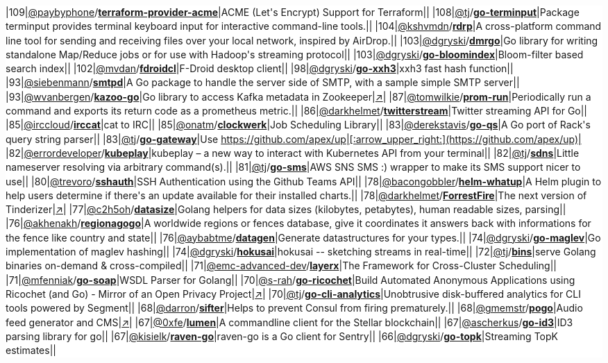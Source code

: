 |109|[@paybyphone](https://github.com/paybyphone)/[**terraform-provider-acme**](https://github.com/paybyphone/terraform-provider-acme)|ACME (Let's Encrypt) Support for Terraform||
|108|[@tj](https://github.com/tj)/[**go-terminput**](https://github.com/tj/go-terminput)|Package terminput provides terminal keyboard input for interactive command-line tools.||
|104|[@kshvmdn](https://github.com/kshvmdn)/[**rdrp**](https://github.com/kshvmdn/rdrp)|A cross-platform command line tool for sending and receiving files over your local network, inspired by AirDrop.||
|103|[@dgryski](https://github.com/dgryski)/[**dmrgo**](https://github.com/dgryski/dmrgo)|Go library for writing standalone Map/Reduce jobs or for use with Hadoop's streaming protocol||
|103|[@dgryski](https://github.com/dgryski)/[**go-bloomindex**](https://github.com/dgryski/go-bloomindex)|Bloom-filter based search index||
|102|[@mvdan](https://github.com/mvdan)/[**fdroidcl**](https://github.com/mvdan/fdroidcl)|F-Droid desktop client||
|98|[@dgryski](https://github.com/dgryski)/[**go-xxh3**](https://github.com/dgryski/go-xxh3)|xxh3 fast hash function||
|93|[@siebenmann](https://github.com/siebenmann)/[**smtpd**](https://github.com/siebenmann/smtpd)|A Go package to handle the server side of SMTP, with a sample simple SMTP server||
|93|[@wvanbergen](https://github.com/wvanbergen)/[**kazoo-go**](https://github.com/wvanbergen/kazoo-go)|Go library to access Kafka metadata in Zookeeper|[:arrow_upper_right:](http://godoc.org/github.com/wvanbergen/kazoo-go)|
|87|[@tomwilkie](https://github.com/tomwilkie)/[**prom-run**](https://github.com/tomwilkie/prom-run)|Periodically run a command and exports its return code as a prometheus metric.||
|86|[@darkhelmet](https://github.com/darkhelmet)/[**twitterstream**](https://github.com/darkhelmet/twitterstream)|Twitter streaming API for Go||
|85|[@irccloud](https://github.com/irccloud)/[**irccat**](https://github.com/irccloud/irccat)|cat to IRC||
|85|[@onatm](https://github.com/onatm)/[**clockwerk**](https://github.com/onatm/clockwerk)|Job Scheduling Library||
|83|[@derekstavis](https://github.com/derekstavis)/[**go-qs**](https://github.com/derekstavis/go-qs)|A Go port of Rack's query string parser||
|83|[@tj](https://github.com/tj)/[**go-gateway**](https://github.com/tj/go-gateway)|Use https://github.com/apex/up|[:arrow_upper_right:](https://github.com/apex/up)|
|82|[@errordeveloper](https://github.com/errordeveloper)/[**kubeplay**](https://github.com/errordeveloper/kubeplay)|kubeplay – a new way to interact with Kubernetes API from your terminal||
|82|[@tj](https://github.com/tj)/[**sdns**](https://github.com/tj/sdns)|Little nameserver resolving via arbitrary command(s).||
|81|[@tj](https://github.com/tj)/[**go-sms**](https://github.com/tj/go-sms)|AWS SNS SMS :) wrapper to make its SMS support nicer to use||
|80|[@trevoro](https://github.com/trevoro)/[**sshauth**](https://github.com/trevoro/sshauth)|SSH Authentication using the Github Teams API||
|78|[@bacongobbler](https://github.com/bacongobbler)/[**helm-whatup**](https://github.com/bacongobbler/helm-whatup)|A Helm plugin to help users determine if there's an update available for their installed charts.||
|78|[@darkhelmet](https://github.com/darkhelmet)/[**ForrestFire**](https://github.com/darkhelmet/ForrestFire)|The next version of Tinderizer|[:arrow_upper_right:](http://tinderizer.com/)|
|77|[@c2h5oh](https://github.com/c2h5oh)/[**datasize**](https://github.com/c2h5oh/datasize)|Golang helpers for data sizes (kilobytes, petabytes), human readable sizes, parsing||
|76|[@akhenakh](https://github.com/akhenakh)/[**regionagogo**](https://github.com/akhenakh/regionagogo)|A worldwide regions or fences database, give it coordinates it answers back with informations for the fence like country and state||
|76|[@aybabtme](https://github.com/aybabtme)/[**datagen**](https://github.com/aybabtme/datagen)|Generate datastructures for your types.||
|74|[@dgryski](https://github.com/dgryski)/[**go-maglev**](https://github.com/dgryski/go-maglev)|Go implementation of maglev hashing||
|74|[@dgryski](https://github.com/dgryski)/[**hokusai**](https://github.com/dgryski/hokusai)|hokusai -- sketching streams in real-time||
|72|[@tj](https://github.com/tj)/[**bins**](https://github.com/tj/bins)|serve Golang binaries on-demand & cross-compiled||
|71|[@emc-advanced-dev](https://github.com/emc-advanced-dev)/[**layerx**](https://github.com/emc-advanced-dev/layerx)|The Framework for Cross-Cluster Scheduling||
|71|[@mfenniak](https://github.com/mfenniak)/[**go-soap**](https://github.com/mfenniak/go-soap)|WSDL Parser for Golang||
|70|[@s-rah](https://github.com/s-rah)/[**go-ricochet**](https://github.com/s-rah/go-ricochet)|Build Automated Anonymous Applications using Ricochet (and Go) - Mirror of an Open Privacy Project|[:arrow_upper_right:](https://git.openprivacy.ca/openprivacy/libricochet-go)|
|70|[@tj](https://github.com/tj)/[**go-cli-analytics**](https://github.com/tj/go-cli-analytics)|Unobtrusive disk-buffered analytics for CLI tools powered by Segment||
|68|[@darron](https://github.com/darron)/[**sifter**](https://github.com/darron/sifter)|Helps to prevent Consul from firing prematurely.||
|68|[@gmemstr](https://github.com/gmemstr)/[**pogo**](https://github.com/gmemstr/pogo)|Audio feed generator and CMS|[:arrow_upper_right:](https://pogoapp.net)|
|67|[@0xfe](https://github.com/0xfe)/[**lumen**](https://github.com/0xfe/lumen)|A commandline client for the Stellar blockchain||
|67|[@ascherkus](https://github.com/ascherkus)/[**go-id3**](https://github.com/ascherkus/go-id3)|ID3 parsing library for go||
|67|[@kisielk](https://github.com/kisielk)/[**raven-go**](https://github.com/kisielk/raven-go)|raven-go is a Go client for Sentry||
|66|[@dgryski](https://github.com/dgryski)/[**go-topk**](https://github.com/dgryski/go-topk)|Streaming TopK estimates||